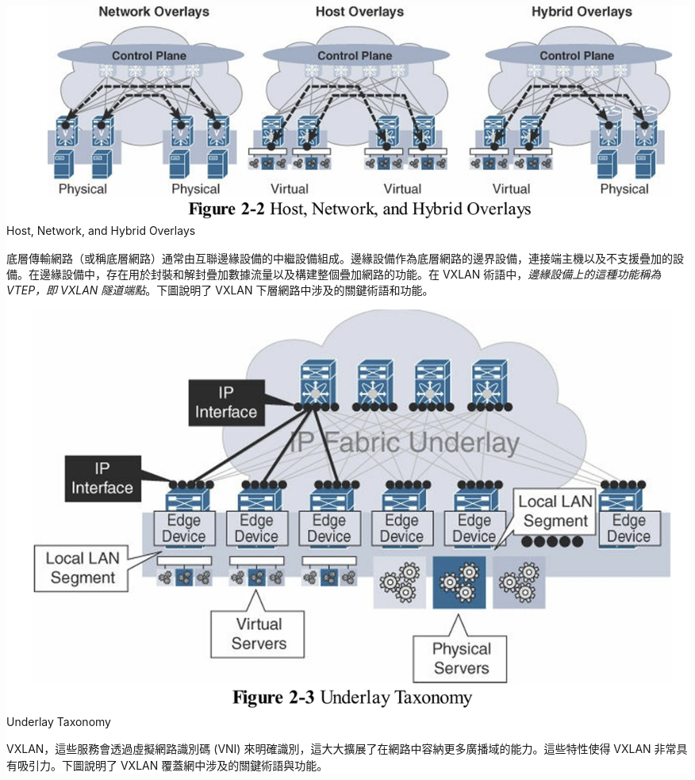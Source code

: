 ![Host, Network, and Hybrid Overlays](images/2-2.png) Host, Network, and Hybrid Overlays

底層傳輸網路（或稱底層網路）通常由互聯邊緣設備的中繼設備組成。邊緣設備作為底層網路的邊界設備，連接端主機以及不支援疊加的設備。在邊緣設備中，存在用於封裝和解封疊加數據流量以及構建整個疊加網路的功能。在 VXLAN 術語中，*邊緣設備上的這種功能稱為 VTEP，即 VXLAN 隧道端點*。下圖說明了 VXLAN 下層網路中涉及的關鍵術語和功能。

![Underlay Taxonomy](images/2-3.png) Underlay Taxonomy

VXLAN，這些服務會透過虛擬網路識別碼 (VNI) 來明確識別，這大大擴展了在網路中容納更多廣播域的能力。這些特性使得 VXLAN 非常具有吸引力。下圖說明了 VXLAN 覆蓋網中涉及的關鍵術語與功能。
